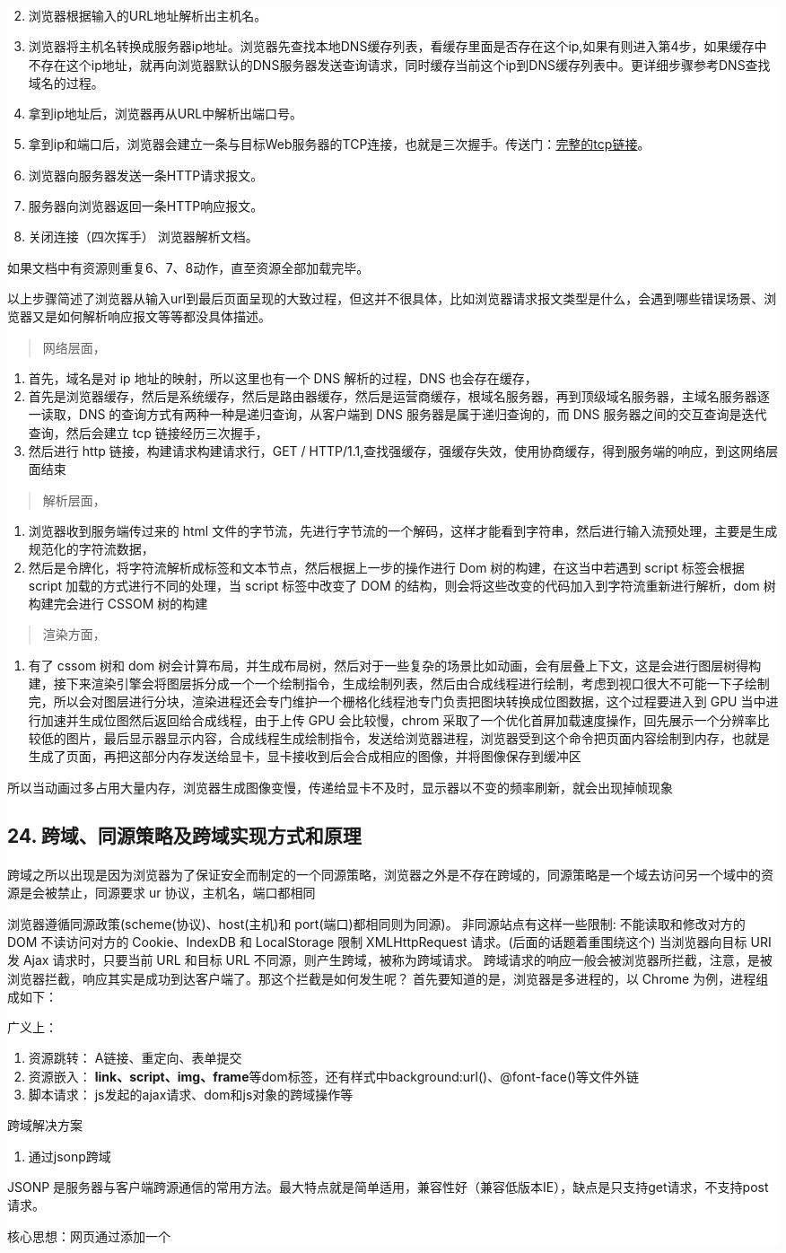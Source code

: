 2. 浏览器根据输入的URL地址解析出主机名。

3. 浏览器将主机名转换成服务器ip地址。浏览器先查找本地DNS缓存列表，看缓存里面是否存在这个ip,如果有则进入第4步，如果缓存中不存在这个ip地址，就再向浏览器默认的DNS服务器发送查询请求，同时缓存当前这个ip到DNS缓存列表中。更详细步骤参考DNS查找域名的过程。

4. 拿到ip地址后，浏览器再从URL中解析出端口号。

5. 拿到ip和端口后，浏览器会建立一条与目标Web服务器的TCP连接，也就是三次握手。传送门：[完整的tcp链接](https://www.cnblogs.com/xsilence/p/6034361.html)。

6. 浏览器向服务器发送一条HTTP请求报文。

7. 服务器向浏览器返回一条HTTP响应报文。

8. 关闭连接（四次挥手） 浏览器解析文档。

如果文档中有资源则重复6、7、8动作，直至资源全部加载完毕。

以上步骤简述了浏览器从输入url到最后页面呈现的大致过程，但这并不很具体，比如浏览器请求报文类型是什么，会遇到哪些错误场景、浏览器又是如何解析响应报文等等都没具体描述。

> 网络层面，
1. 首先，域名是对 ip 地址的映射，所以这里也有一个 DNS 解析的过程，DNS 也会存在缓存，
2. 首先是浏览器缓存，然后是系统缓存，然后是路由器缓存，然后是运营商缓存，根域名服务器，再到顶级域名服务器，主域名服务器逐一读取，DNS 的查询方式有两种一种是递归查询，从客户端到 DNS 服务器是属于递归查询的，而 DNS 服务器之间的交互查询是迭代查询，然后会建立 tcp 链接经历三次握手，
3. 然后进行 http 链接，构建请求构建请求行，GET / HTTP/1.1,查找强缓存，强缓存失效，使用协商缓存，得到服务端的响应，到这网络层面结束

> 解析层面，
1. 浏览器收到服务端传过来的 html 文件的字节流，先进行字节流的一个解码，这样才能看到字符串，然后进行输入流预处理，主要是生成规范化的字符流数据，
2. 然后是令牌化，将字符流解析成标签和文本节点，然后根据上一步的操作进行 Dom 树的构建，在这当中若遇到 script 标签会根据 script 加载的方式进行不同的处理，当 script 标签中改变了 DOM 的结构，则会将这些改变的代码加入到字符流重新进行解析，dom 树构建完会进行 CSSOM 树的构建

> 渲染方面，
1. 有了 cssom 树和 dom 树会计算布局，并生成布局树，然后对于一些复杂的场景比如动画，会有层叠上下文，这是会进行图层树得构建，接下来渲染引擎会将图层拆分成一个一个绘制指令，生成绘制列表，然后由合成线程进行绘制，考虑到视口很大不可能一下子绘制完，所以会对图层进行分块，渲染进程还会专门维护一个栅格化线程池专门负责把图块转换成位图数据，这个过程要进入到 GPU 当中进行加速并生成位图然后返回给合成线程，由于上传 GPU 会比较慢，chrom 采取了一个优化首屏加载速度操作，回先展示一个分辨率比较低的图片，最后显示器显示内容，合成线程生成绘制指令，发送给浏览器进程，浏览器受到这个命令把页面内容绘制到内存，也就是生成了页面，再把这部分内存发送给显卡，显卡接收到后会合成相应的图像，并将图像保存到缓冲区

所以当动画过多占用大量内存，浏览器生成图像变慢，传递给显卡不及时，显示器以不变的频率刷新，就会出现掉帧现象

## 24.  跨域、同源策略及跨域实现方式和原理

跨域之所以出现是因为浏览器为了保证安全而制定的一个同源策略，浏览器之外是不存在跨域的，同源策略是一个域去访问另一个域中的资源是会被禁止，同源要求 ur 协议，主机名，端口都相同

浏览器遵循同源政策(scheme(协议)、host(主机)和 port(端口)都相同则为同源)。
非同源站点有这样一些限制: 不能读取和修改对方的 DOM 不读访问对方的 Cookie、IndexDB 和 LocalStorage 限制 XMLHttpRequest 请求。(后面的话题着重围绕这个) 当浏览器向目标 URI 发 Ajax 请求时，只要当前 URL 和目标 URL 不同源，则产生跨域，被称为跨域请求。 跨域请求的响应一般会被浏览器所拦截，注意，是被浏览器拦截，响应其实是成功到达客户端了。那这个拦截是如何发生呢？ 首先要知道的是，浏览器是多进程的，以 Chrome 为例，进程组成如下：

广义上：
1.  资源跳转： A链接、重定向、表单提交
2.  资源嵌入： **link、script、img、frame**等dom标签，还有样式中background:url()、@font-face()等文件外链
3.  脚本请求： js发起的ajax请求、dom和js对象的跨域操作等

跨域解决方案
1. 通过jsonp跨域

JSONP 是服务器与客户端跨源通信的常用方法。最大特点就是简单适用，兼容性好（兼容低版本IE），缺点是只支持get请求，不支持post请求。

核心思想：网页通过添加一个<script>元素，向服务器请求 JSON 数据，服务器收到请求后，将数据放在一个指定名字的回调函数的参数位置传回来。
